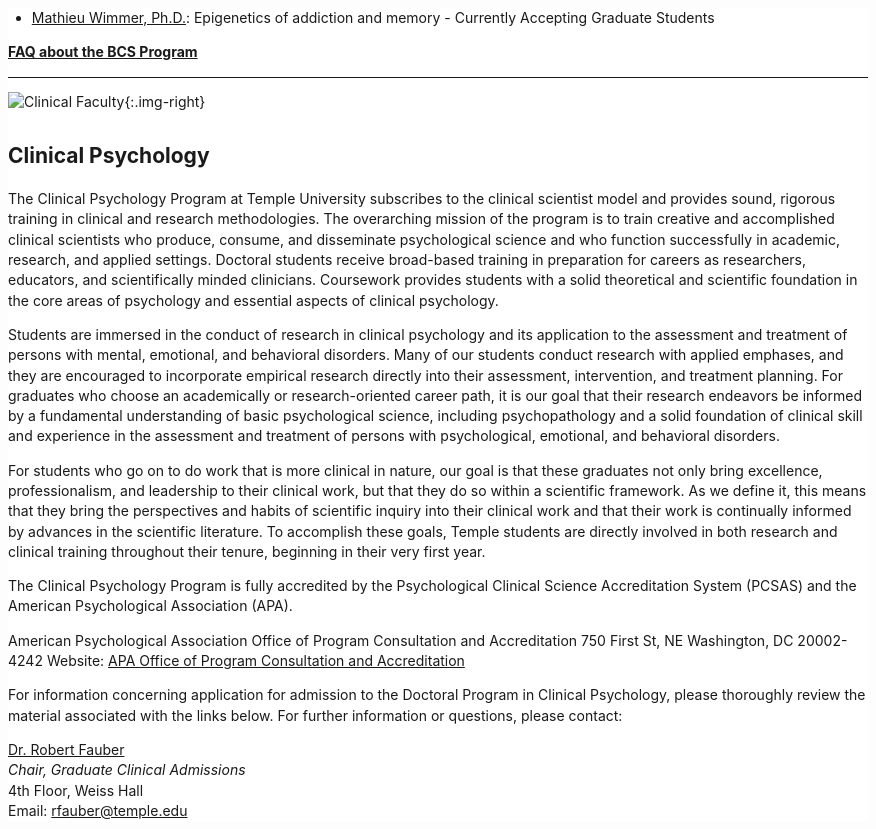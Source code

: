 - [Mathieu Wimmer, Ph.D.](https://liberalarts.temple.edu/academics/faculty/wimmer-mathieu): Epigenetics of addiction and memory - Currently Accepting Graduate Students

**[FAQ about the BCS Program](https://liberalarts.temple.edu/sites/liberalarts/files/FAQ%20about%20the%20BCS%20Program.pdf)**

___

![Clinical Faculty]({{site.baseurl}}/media/ClinicalGroupPhoto.jpg){:.img-right}

## Clinical Psychology

The Clinical Psychology Program at Temple University subscribes to the clinical scientist model and provides sound, rigorous training in clinical and research methodologies. The overarching mission of the program is to train creative and accomplished clinical scientists who produce, consume, and disseminate psychological science and who function successfully in academic, research, and applied settings. Doctoral students receive broad-based training in preparation for careers as researchers, educators, and scientifically minded clinicians. Coursework provides students with a solid theoretical and scientific foundation in the core areas of psychology and essential aspects of clinical psychology.

Students are immersed in the conduct of research in clinical psychology and its application to the assessment and treatment of persons with mental, emotional, and behavioral disorders. Many of our students conduct research with applied emphases, and they are encouraged to incorporate empirical research directly into their assessment, intervention, and treatment planning. For graduates who choose an academically or research-oriented career path, it is our goal that their research endeavors be informed by a fundamental understanding of basic psychological science, including psychopathology and a solid foundation of clinical skill and experience in the assessment and treatment of persons with psychological, emotional, and behavioral disorders.

For students who go on to do work that is more clinical in nature, our goal is that these graduates not only bring excellence, professionalism, and leadership to their clinical work, but that they do so within a scientific framework. As we define it, this means that they bring the perspectives and habits of scientific inquiry into their clinical work and that their work is continually informed by advances in the scientific literature. To accomplish these goals, Temple students are directly involved in both research and clinical training throughout their tenure, beginning in their very first year.

The Clinical Psychology Program is fully accredited by the Psychological Clinical Science Accreditation System (PCSAS) and the American Psychological Association (APA).

American Psychological Association
Office of Program Consultation and Accreditation 
750 First St, NE 
Washington, DC 20002-4242
Website: [APA Office of Program Consultation and Accreditation](http://www.apa.org/ed/accreditation/index.aspx)

For information concerning application for admission to the Doctoral Program in Clinical Psychology, please thoroughly review the material associated with the links below.  For further information or questions, please contact:

[Dr. Robert Fauber](https://liberalarts.temple.edu/academics/faculty/fauber-robert)<br/>
_Chair, Graduate Clinical Admissions_<br/>
4th Floor, Weiss Hall<br/>
Email: [rfauber@temple.edu](mailto:rfauber@temple.edu)<br/>
